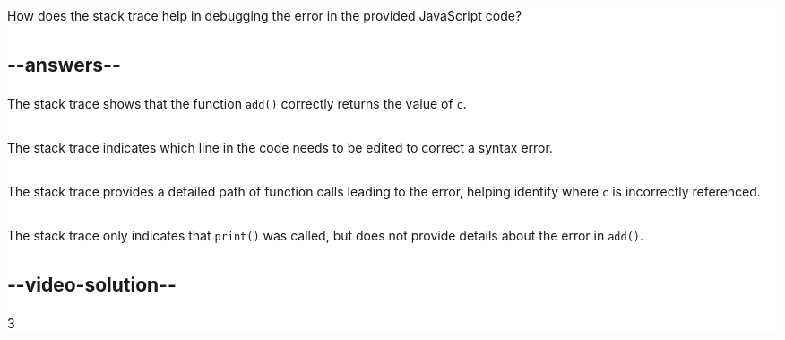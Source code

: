 How does the stack trace help in debugging the error in the provided JavaScript code?

## --answers--  

The stack trace shows that the function `add()` correctly returns the value of `c`.

---

The stack trace indicates which line in the code needs to be edited to correct a syntax error.

---

The stack trace provides a detailed path of function calls leading to the error, helping identify where `c` is incorrectly referenced.

---

The stack trace only indicates that `print()` was called, but does not provide details about the error in `add()`.

## --video-solution--

3
